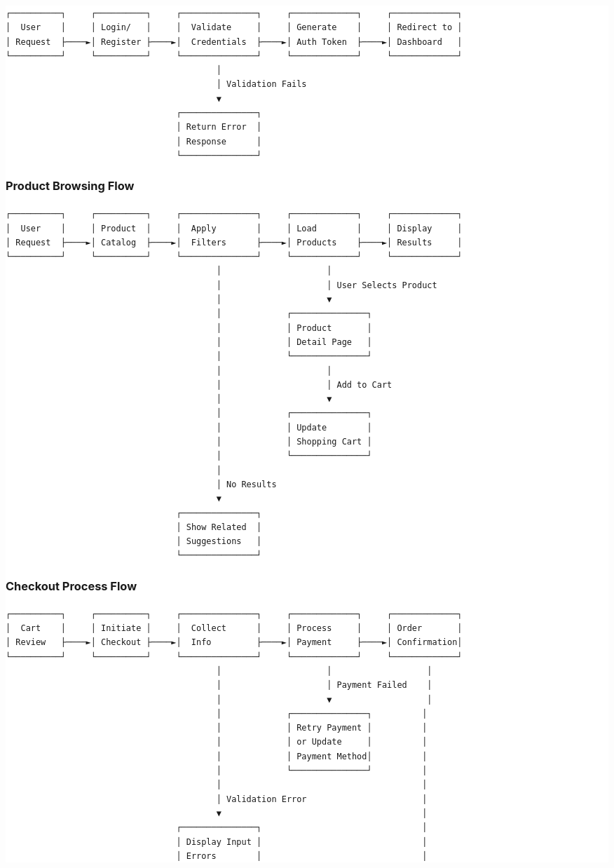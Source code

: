 ```
┌──────────┐     ┌──────────┐     ┌───────────────┐     ┌─────────────┐     ┌─────────────┐
│  User    │     │ Login/   │     │  Validate     │     │ Generate    │     │ Redirect to │
│ Request  ├────►│ Register ├────►│  Credentials  ├────►│ Auth Token  ├────►│ Dashboard   │
└──────────┘     └──────────┘     └───────────────┘     └─────────────┘     └─────────────┘
                                          │
                                          │ Validation Fails
                                          ▼
                                  ┌───────────────┐
                                  │ Return Error  │
                                  │ Response      │
                                  └───────────────┘
```

### Product Browsing Flow

```
┌──────────┐     ┌──────────┐     ┌───────────────┐     ┌─────────────┐     ┌─────────────┐
│  User    │     │ Product  │     │  Apply        │     │ Load        │     │ Display     │
│ Request  ├────►│ Catalog  ├────►│  Filters      ├────►│ Products    ├────►│ Results     │
└──────────┘     └──────────┘     └───────────────┘     └─────────────┘     └─────────────┘
                                          │                     │
                                          │                     │ User Selects Product
                                          │                     ▼
                                          │             ┌───────────────┐
                                          │             │ Product       │
                                          │             │ Detail Page   │
                                          │             └───────────────┘
                                          │                     │
                                          │                     │ Add to Cart
                                          │                     ▼
                                          │             ┌───────────────┐
                                          │             │ Update        │
                                          │             │ Shopping Cart │
                                          │             └───────────────┘
                                          │
                                          │ No Results
                                          ▼
                                  ┌───────────────┐
                                  │ Show Related  │
                                  │ Suggestions   │
                                  └───────────────┘
```

### Checkout Process Flow

```
┌──────────┐     ┌──────────┐     ┌───────────────┐     ┌─────────────┐     ┌─────────────┐
│  Cart    │     │ Initiate │     │  Collect      │     │ Process     │     │ Order       │
│ Review   ├────►│ Checkout ├────►│  Info         ├────►│ Payment     ├────►│ Confirmation│
└──────────┘     └──────────┘     └───────────────┘     └─────────────┘     └─────────────┘
                                          │                     │                   │
                                          │                     │ Payment Failed    │
                                          │                     ▼                   │
                                          │             ┌───────────────┐          │
                                          │             │ Retry Payment │          │
                                          │             │ or Update     │          │
                                          │             │ Payment Method│          │
                                          │             └───────────────┘          │
                                          │                                        │
                                          │ Validation Error                       │
                                          ▼                                        │
                                  ┌───────────────┐                                │
                                  │ Display Input │                                │
                                  │ Errors        │                                │
```
